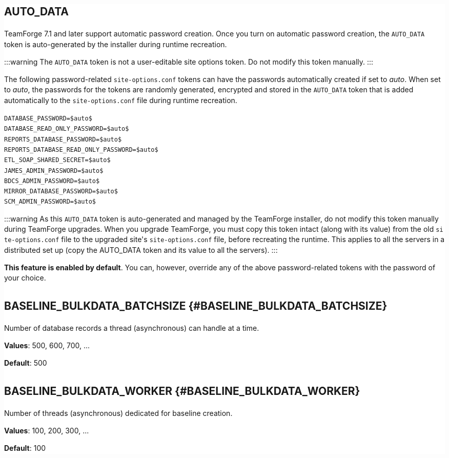  
## AUTO_DATA
TeamForge 7.1 and later support automatic password creation. Once you turn on automatic password creation, the `AUTO_DATA` token is auto-generated by the installer during runtime recreation.

:::warning
The `AUTO_DATA` token is not a user-editable site options token. Do not modify this token manually.
:::

The following password-related `site-options.conf` tokens can have the passwords automatically created if set to *$auto$*. When set to *$auto$*, the passwords for the tokens are randomly generated, encrypted and stored in the `AUTO_DATA` token that is added automatically to the `site-options.conf` file during runtime recreation.

```shell
DATABASE_PASSWORD=$auto$
DATABASE_READ_ONLY_PASSWORD=$auto$
REPORTS_DATABASE_PASSWORD=$auto$
REPORTS_DATABASE_READ_ONLY_PASSWORD=$auto$
ETL_SOAP_SHARED_SECRET=$auto$
JAMES_ADMIN_PASSWORD=$auto$
BDCS_ADMIN_PASSWORD=$auto$
MIRROR_DATABASE_PASSWORD=$auto$
SCM_ADMIN_PASSWORD=$auto$
````

:::warning
As this `AUTO_DATA` token is auto-generated and managed by the TeamForge installer, do not modify this token manually during TeamForge upgrades. When you upgrade TeamForge, you must copy this token intact (along with its value) from the old `site-options.conf` file to the upgraded site's `site-options.conf` file, before recreating the runtime. This applies to all the servers in a distributed set up (copy the AUTO_DATA token and its value to all the servers).
:::

**This feature is enabled by default**. You can, however, override any of the above password-related tokens with the password of your choice.


## BASELINE_BULKDATA_BATCHSIZE {#BASELINE_BULKDATA_BATCHSIZE}
Number of database records a thread (asynchronous) can handle at a time.

**Values**: 500, 600, 700, ...

**Default**: 500



## BASELINE_BULKDATA_WORKER {#BASELINE_BULKDATA_WORKER}
Number of threads (asynchronous) dedicated for baseline creation.

**Values**: 100, 200, 300, ...

**Default**: 100
